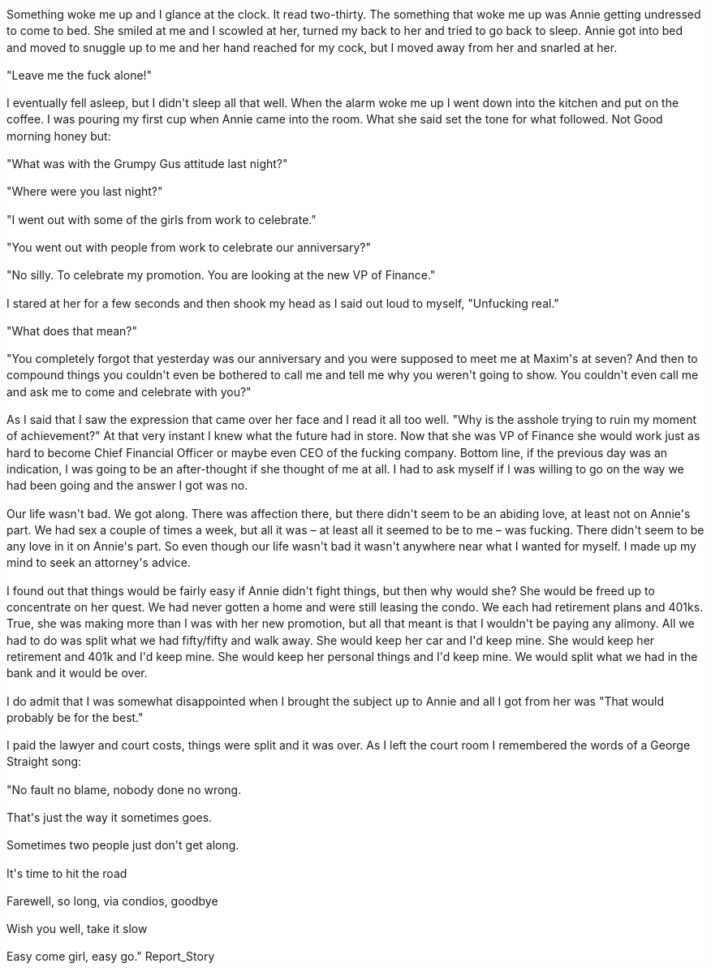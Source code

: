  Something woke me up and I glance at the clock. It read two-thirty. The something that woke me up was Annie getting undressed to come to bed. She smiled at me and I scowled at her, turned my back to her and tried to go back to sleep. Annie got into bed and moved to snuggle up to me and her hand reached for my cock, but I moved away from her and snarled at her. 

 "Leave me the fuck alone!" 

 I eventually fell asleep, but I didn't sleep all that well. When the alarm woke me up I went down into the kitchen and put on the coffee. I was pouring my first cup when Annie came into the room. What she said set the tone for what followed. Not Good morning honey but: 

 "What was with the Grumpy Gus attitude last night?" 

 "Where were you last night?" 

 "I went out with some of the girls from work to celebrate." 

 "You went out with people from work to celebrate our anniversary?" 

 "No silly. To celebrate my promotion. You are looking at the new VP of Finance." 

 I stared at her for a few seconds and then shook my head as I said out loud to myself, "Unfucking real." 

 "What does that mean?" 

 "You completely forgot that yesterday was our anniversary and you were supposed to meet me at Maxim's at seven? And then to compound things you couldn't even be bothered to call me and tell me why you weren't going to show. You couldn't even call me and ask me to come and celebrate with you?" 

 As I said that I saw the expression that came over her face and I read it all too well. "Why is the asshole trying to ruin my moment of achievement?" At that very instant I knew what the future had in store. Now that she was VP of Finance she would work just as hard to become Chief Financial Officer or maybe even CEO of the fucking company. Bottom line, if the previous day was an indication, I was going to be an after-thought if she thought of me at all. I had to ask myself if I was willing to go on the way we had been going and the answer I got was no. 

 Our life wasn't bad. We got along. There was affection there, but there didn't seem to be an abiding love, at least not on Annie's part. We had sex a couple of times a week, but all it was – at least all it seemed to be to me – was fucking. There didn't seem to be any love in it on Annie's part. So even though our life wasn't bad it wasn't anywhere near what I wanted for myself. I made up my mind to seek an attorney's advice. 

 I found out that things would be fairly easy if Annie didn't fight things, but then why would she? She would be freed up to concentrate on her quest. We had never gotten a home and were still leasing the condo. We each had retirement plans and 401ks. True, she was making more than I was with her new promotion, but all that meant is that I wouldn't be paying any alimony. All we had to do was split what we had fifty/fifty and walk away. She would keep her car and I'd keep mine. She would keep her retirement and 401k and I'd keep mine. She would keep her personal things and I'd keep mine. We would split what we had in the bank and it would be over. 

 I do admit that I was somewhat disappointed when I brought the subject up to Annie and all I got from her was "That would probably be for the best." 

 I paid the lawyer and court costs, things were split and it was over. As I left the court room I remembered the words of a George Straight song: 

 "No fault no blame, nobody done no wrong. 

 That's just the way it sometimes goes. 

 Sometimes two people just don't get along. 

 It's time to hit the road 

 Farewell, so long, via condios, goodbye 

 Wish you well, take it slow 

 Easy come girl, easy go." Report_Story 